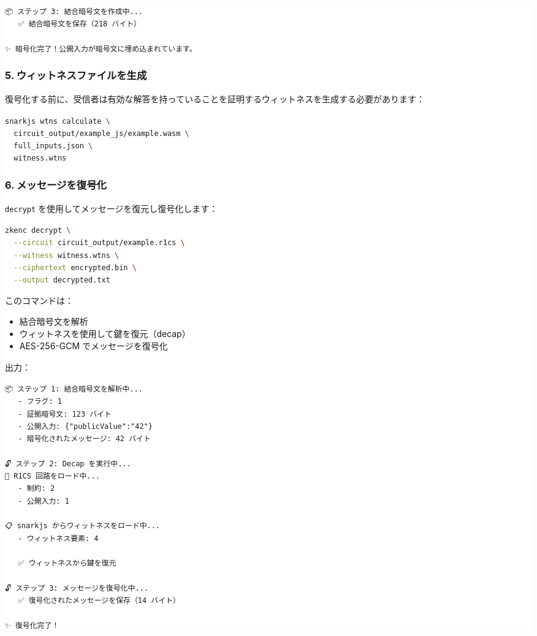 ```
📦 ステップ 3: 結合暗号文を作成中...
   ✅ 結合暗号文を保存（218 バイト）

✨ 暗号化完了！公開入力が暗号文に埋め込まれています。
```

### 5. ウィットネスファイルを生成

復号化する前に、受信者は有効な解答を持っていることを証明するウィットネスを生成する必要があります：

```bash
snarkjs wtns calculate \
  circuit_output/example_js/example.wasm \
  full_inputs.json \
  witness.wtns
```

### 6. メッセージを復号化

`decrypt` を使用してメッセージを復元し復号化します：

```bash
zkenc decrypt \
  --circuit circuit_output/example.r1cs \
  --witness witness.wtns \
  --ciphertext encrypted.bin \
  --output decrypted.txt
```

このコマンドは：

- 結合暗号文を解析
- ウィットネスを使用して鍵を復元（decap）
- AES-256-GCM でメッセージを復号化

出力：

```
📦 ステップ 1: 結合暗号文を解析中...
   - フラグ: 1
   - 証拠暗号文: 123 バイト
   - 公開入力: {"publicValue":"42"}
   - 暗号化されたメッセージ: 42 バイト

🔓 ステップ 2: Decap を実行中...
📂 R1CS 回路をロード中...
   - 制約: 2
   - 公開入力: 1

📋 snarkjs からウィットネスをロード中...
   - ウィットネス要素: 4

   ✅ ウィットネスから鍵を復元

🔓 ステップ 3: メッセージを復号化中...
   ✅ 復号化されたメッセージを保存（14 バイト）

✨ 復号化完了！
```
